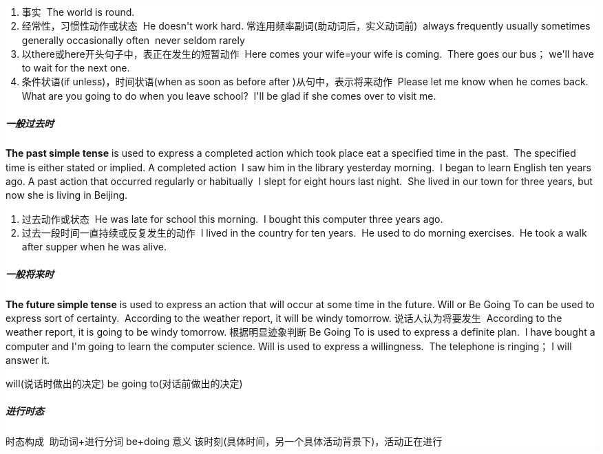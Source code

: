 1. 事实
​    The world is round.
2. 经常性，习惯性动作或状态
​    He doesn't work hard.
​    常连用频率副词(助动词后，实义动词前)
​          always frequently usually sometimes generally occasionally often
​          never seldom rarely
3. 以there或here开头句子中，表正在发生的短暂动作
​    Here comes your wife=your wife is coming.
​    There goes our bus； we'll have to wait for the next one.
4. 条件状语(if unless)，时间状语(when as soon as before after )从句中，表示将来动作
​    Please let me know when he comes back.
​    What are you going to do when you leave school?
​    I'll be glad if she comes over to visit me.

##### 一般过去时
**The past simple tense** is used to express a completed action which took place eat a specified time in the past.
​    The specified time is either stated or implied.
A completed action
​    I saw him in the library yesterday morning.
​    I began to learn English ten years ago.
A past action that occurred regularly or habitually
​    I slept for eight hours last night.
​    She lived in our town for three years, but now she is living in Beijing.

1. 过去动作或状态
​    He was late for school this morning.
​    I bought this computer three years ago.
2. 过去一段时间一直持续或反复发生的动作
​    I lived in the country for ten years.
​    He used to do morning exercises.
​    He took a walk after supper when he was alive.

##### 一般将来时
**The future simple tense** is used to express an action that will occur at some time in the future.
Will or Be Going To can be used to express sort of certainty.
​    According to the weather report, it will be windy tomorrow. 说话人认为将要发生
​    According to the weather report, it is going to be windy tomorrow. 根据明显迹象判断
Be Going To is used to express a definite plan.
​    I have bought a computer and I'm going to learn the computer science.
Will is used to express a willingness.
​    The telephone is ringing； I will answer it.

will(说话时做出的决定)
be going to(对话前做出的决定)

##### 进行时态
时态构成
​    助动词+进行分词 be+doing
意义
​    该时刻(具体时间，另一个具体活动背景下)，活动正在进行
